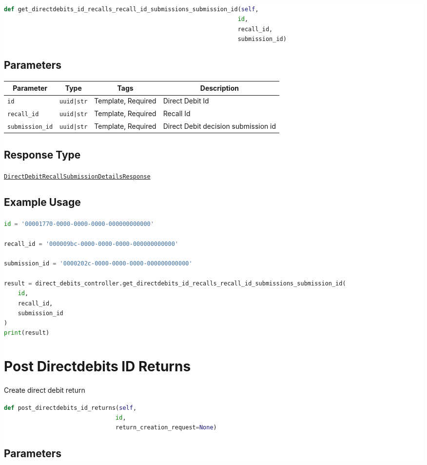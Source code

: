 ```python
def get_directdebits_id_recalls_recall_id_submissions_submission_id(self,
                                                                   id,
                                                                   recall_id,
                                                                   submission_id)
```

## Parameters

| Parameter | Type | Tags | Description |
|  --- | --- | --- | --- |
| `id` | `uuid\|str` | Template, Required | Direct Debit Id |
| `recall_id` | `uuid\|str` | Template, Required | Recall Id |
| `submission_id` | `uuid\|str` | Template, Required | Direct Debit decision submission id |

## Response Type

[`DirectDebitRecallSubmissionDetailsResponse`](../../doc/models/direct-debit-recall-submission-details-response.md)

## Example Usage

```python
id = '00001770-0000-0000-0000-000000000000'

recall_id = '000009bc-0000-0000-0000-000000000000'

submission_id = '0000202c-0000-0000-0000-000000000000'

result = direct_debits_controller.get_directdebits_id_recalls_recall_id_submissions_submission_id(
    id,
    recall_id,
    submission_id
)
print(result)
```


# Post Directdebits ID Returns

Create direct debit return

```python
def post_directdebits_id_returns(self,
                                id,
                                return_creation_request=None)
```

## Parameters
